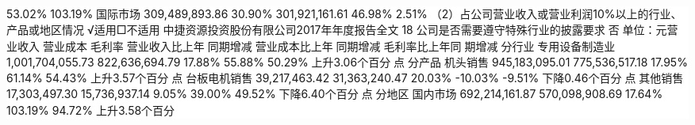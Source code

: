 53.02%
103.19%
国际市场
309,489,893.86
30.90%
301,921,161.61
46.98%
2.51%
（2）占公司营业收入或营业利润10%以上的行业、产品或地区情况
√适用□不适用
中捷资源投资股份有限公司2017年年度报告全文
18
公司是否需要遵守特殊行业的披露要求
否
单位：元营业收入
营业成本
毛利率
营业收入比上年
同期增减
营业成本比上年
同期增减
毛利率比上年同
期增减
分行业
专用设备制造业1,001,704,055.73
822,636,694.79
17.88%
55.88%
50.29%
上升3.06个百分
点
分产品
机头销售
945,183,095.01
775,536,517.18
17.95%
61.14%
54.43%
上升3.57个百分
点
台板电机销售
39,217,463.42
31,363,240.47
20.03%
-10.03%
-9.51%
下降0.46个百分
点
其他销售
17,303,497.30
15,736,937.14
9.05%
39.00%
49.52%
下降6.40个百分
点
分地区
国内市场
692,214,161.87
570,098,908.69
17.64%
103.19%
94.72%
上升3.58个百分